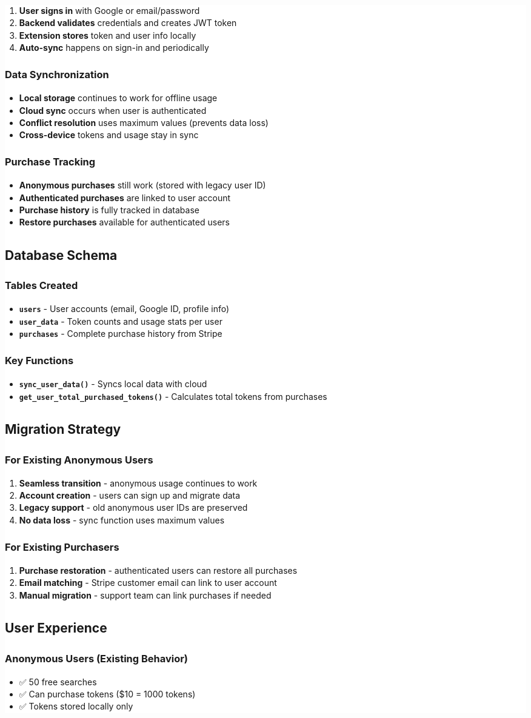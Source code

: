 1. **User signs in** with Google or email/password
2. **Backend validates** credentials and creates JWT token
3. **Extension stores** token and user info locally
4. **Auto-sync** happens on sign-in and periodically

### Data Synchronization

- **Local storage** continues to work for offline usage
- **Cloud sync** occurs when user is authenticated
- **Conflict resolution** uses maximum values (prevents data loss)
- **Cross-device** tokens and usage stay in sync

### Purchase Tracking

- **Anonymous purchases** still work (stored with legacy user ID)
- **Authenticated purchases** are linked to user account
- **Purchase history** is fully tracked in database
- **Restore purchases** available for authenticated users

## Database Schema

### Tables Created

- **`users`** - User accounts (email, Google ID, profile info)
- **`user_data`** - Token counts and usage stats per user
- **`purchases`** - Complete purchase history from Stripe

### Key Functions

- **`sync_user_data()`** - Syncs local data with cloud
- **`get_user_total_purchased_tokens()`** - Calculates total tokens from purchases

## Migration Strategy

### For Existing Anonymous Users

1. **Seamless transition** - anonymous usage continues to work
2. **Account creation** - users can sign up and migrate data
3. **Legacy support** - old anonymous user IDs are preserved
4. **No data loss** - sync function uses maximum values

### For Existing Purchasers

1. **Purchase restoration** - authenticated users can restore all purchases
2. **Email matching** - Stripe customer email can link to user account
3. **Manual migration** - support team can link purchases if needed

## User Experience

### Anonymous Users (Existing Behavior)
- ✅ 50 free searches
- ✅ Can purchase tokens ($10 = 1000 tokens)
- ✅ Tokens stored locally only
